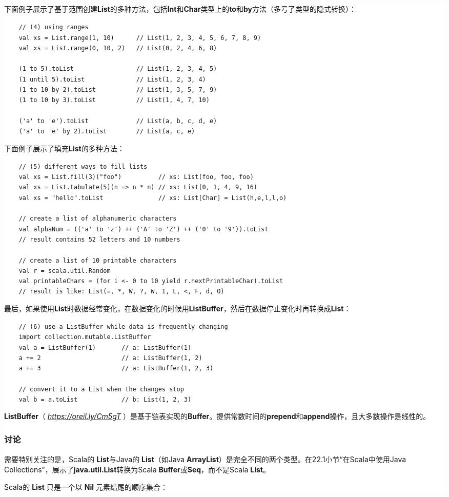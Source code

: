 下面例子展示了基于范围创建**List**的多种方法，包括**Int**和**Char**类型上的**to**和**by**方法（多亏了类型的隐式转换）：

```
    // (4) using ranges
    val xs = List.range(1, 10)      // List(1, 2, 3, 4, 5, 6, 7, 8, 9)
    val xs = List.range(0, 10, 2)   // List(0, 2, 4, 6, 8)

    (1 to 5).toList                 // List(1, 2, 3, 4, 5)
    (1 until 5).toList              // List(1, 2, 3, 4)
    (1 to 10 by 2).toList           // List(1, 3, 5, 7, 9)
    (1 to 10 by 3).toList           // List(1, 4, 7, 10)

    ('a' to 'e').toList             // List(a, b, c, d, e)
    ('a' to 'e' by 2).toList        // List(a, c, e)
```

下面例子展示了填充**List**的多种方法：

```
    // (5) different ways to fill lists
    val xs = List.fill(3)("foo")          // xs: List(foo, foo, foo)
    val xs = List.tabulate(5)(n => n * n) // xs: List(0, 1, 4, 9, 16)
    val xs = "hello".toList               // xs: List[Char] = List(h,e,l,l,o)

    // create a list of alphanumeric characters
    val alphaNum = (('a' to 'z') ++ ('A' to 'Z') ++ ('0' to '9')).toList
    // result contains 52 letters and 10 numbers

    // create a list of 10 printable characters
    val r = scala.util.Random
    val printableChars = (for i <- 0 to 10 yield r.nextPrintableChar).toList
    // result is like: List(=, *, W, ?, W, 1, L, <, F, d, O)
```

最后，如果使用**List**时数据经常变化，在数据变化的时候用**ListBuffer**，然后在数据停止变化时再转换成**List**：

```
    // (6) use a ListBuffer while data is frequently changing
    import collection.mutable.ListBuffer
    val a = ListBuffer(1)       // a: ListBuffer(1)
    a += 2                      // a: ListBuffer(1, 2)
    a += 3                      // a: ListBuffer(1, 2, 3)

    // convert it to a List when the changes stop
    val b = a.toList            // b: List(1, 2, 3)
```

**ListBuffer**（ *https://oreil.ly/Cm5gT* ）是基于链表实现的**Buffer**。提供常数时间的**prepend**和**append**操作，且大多数操作是线性的。

### 讨论

需要特别关注的是，Scala的 **List**与Java的 **List**（如Java **ArrayList**）是完全不同的两个类型。在22.1小节“在Scala中使用Java Collections”，展示了**java.util.List**转换为Scala **Buffer**或**Seq**，而不是Scala **List**。

Scala的 **List** 只是一个以 **Nil** 元素结尾的顺序集合：
